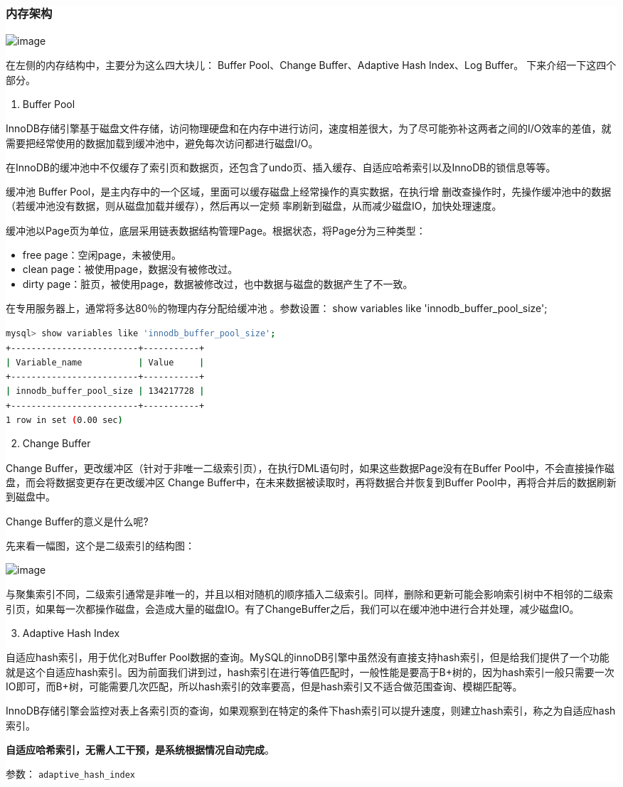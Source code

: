 ### 内存架构

![image](https://cdn.jsdelivr.net/gh/xustudyxu/image-hosting1@master/20221002/image.34rhni2wc0g0.webp)

在左侧的内存结构中，主要分为这么四大块儿： Buffer Pool、Change Buffer、Adaptive Hash Index、Log Buffer。  下来介绍一下这四个部分。

1. Buffer Pool

InnoDB存储引擎基于磁盘文件存储，访问物理硬盘和在内存中进行访问，速度相差很大，为了尽可能弥补这两者之间的I/O效率的差值，就需要把经常使用的数据加载到缓冲池中，避免每次访问都进行磁盘I/O。

在InnoDB的缓冲池中不仅缓存了索引页和数据页，还包含了undo页、插入缓存、自适应哈希索引以及InnoDB的锁信息等等。

缓冲池 Buffer Pool，是主内存中的一个区域，里面可以缓存磁盘上经常操作的真实数据，在执行增
删改查操作时，先操作缓冲池中的数据（若缓冲池没有数据，则从磁盘加载并缓存），然后再以一定频
率刷新到磁盘，从而减少磁盘IO，加快处理速度。

缓冲池以Page页为单位，底层采用链表数据结构管理Page。根据状态，将Page分为三种类型：

+ free page：空闲page，未被使用。
+ clean page：被使用page，数据没有被修改过。
+ dirty page：脏页，被使用page，数据被修改过，也中数据与磁盘的数据产生了不一致。

在专用服务器上，通常将多达80％的物理内存分配给缓冲池 。参数设置： show variables like 'innodb_buffer_pool_size';

```sh
mysql> show variables like 'innodb_buffer_pool_size';
+-------------------------+-----------+
| Variable_name           | Value     |
+-------------------------+-----------+
| innodb_buffer_pool_size | 134217728 |
+-------------------------+-----------+
1 row in set (0.00 sec)
```

2. Change Buffer

Change Buffer，更改缓冲区（针对于非唯一二级索引页），在执行DML语句时，如果这些数据Page没有在Buffer Pool中，不会直接操作磁盘，而会将数据变更存在更改缓冲区 Change Buffer中，在未来数据被读取时，再将数据合并恢复到Buffer Pool中，再将合并后的数据刷新到磁盘中。

Change Buffer的意义是什么呢?

先来看一幅图，这个是二级索引的结构图：

![image](https://cdn.jsdelivr.net/gh/xustudyxu/image-hosting1@master/20221002/image.uxn6zhbyoz4.webp)

与聚集索引不同，二级索引通常是非唯一的，并且以相对随机的顺序插入二级索引。同样，删除和更新可能会影响索引树中不相邻的二级索引页，如果每一次都操作磁盘，会造成大量的磁盘IO。有了ChangeBuffer之后，我们可以在缓冲池中进行合并处理，减少磁盘IO。

3. Adaptive Hash Index

自适应hash索引，用于优化对Buffer Pool数据的查询。MySQL的innoDB引擎中虽然没有直接支持hash索引，但是给我们提供了一个功能就是这个自适应hash索引。因为前面我们讲到过，hash索引在进行等值匹配时，一般性能是要高于B+树的，因为hash索引一般只需要一次IO即可，而B+树，可能需要几次匹配，所以hash索引的效率要高，但是hash索引又不适合做范围查询、模糊匹配等。

InnoDB存储引擎会监控对表上各索引页的查询，如果观察到在特定的条件下hash索引可以提升速度，则建立hash索引，称之为自适应hash索引。

**自适应哈希索引，无需人工干预，是系统根据情况自动完成**。

参数： `adaptive_hash_index`
